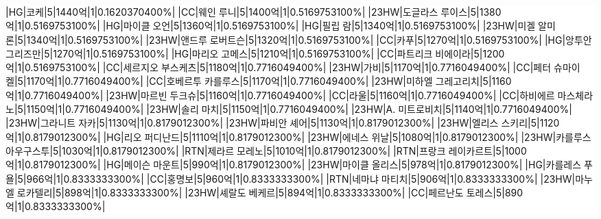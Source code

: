 |HG|코케|5|1440억|1|0.1620370400%|
|CC|웨인 루니|5|1400억|1|0.5169753100%|
|23HW|도글라스 루이스|5|1380억|1|0.5169753100%|
|HG|마이클 오언|5|1360억|1|0.5169753100%|
|HG|필립 람|5|1340억|1|0.5169753100%|
|23HW|미겔 알미론|5|1340억|1|0.5169753100%|
|23HW|앤드루 로버트슨|5|1320억|1|0.5169753100%|
|CC|카푸|5|1270억|1|0.5169753100%|
|HG|앙투안 그리즈만|5|1270억|1|0.5169753100%|
|HG|마리오 고메스|5|1210억|1|0.5169753100%|
|CC|파트리크 비에이라|5|1200억|1|0.5169753100%|
|CC|세르지오 부스케츠|5|1180억|1|0.7716049400%|
|23HW|가비|5|1170억|1|0.7716049400%|
|CC|페터 슈마이켈|5|1170억|1|0.7716049400%|
|CC|호베르투 카를루스|5|1170억|1|0.7716049400%|
|23HW|미하엘 그레고리치|5|1160억|1|0.7716049400%|
|23HW|마르빈 두크슈|5|1160억|1|0.7716049400%|
|CC|라울|5|1160억|1|0.7716049400%|
|CC|하비에르 마스체라노|5|1150억|1|0.7716049400%|
|23HW|솔리 마치|5|1150억|1|0.7716049400%|
|23HW|A. 미트로비치|5|1140억|1|0.7716049400%|
|23HW|그라니트 자카|5|1130억|1|0.8179012300%|
|23HW|파비안 셰어|5|1130억|1|0.8179012300%|
|23HW|엘리스 스키리|5|1120억|1|0.8179012300%|
|HG|리오 퍼디난드|5|1110억|1|0.8179012300%|
|23HW|에네스 위날|5|1080억|1|0.8179012300%|
|23HW|카를루스 아우구스투|5|1030억|1|0.8179012300%|
|RTN|제라르 모레노|5|1010억|1|0.8179012300%|
|RTN|프랑크 레이카르트|5|1000억|1|0.8179012300%|
|HG|메이슨 마운트|5|990억|1|0.8179012300%|
|23HW|마이클 올리스|5|978억|1|0.8179012300%|
|HG|카를레스 푸욜|5|966억|1|0.8333333300%|
|CC|홍명보|5|960억|1|0.8333333300%|
|RTN|네마냐 마티치|5|906억|1|0.8333333300%|
|23HW|마누엘 로카텔리|5|898억|1|0.8333333300%|
|23HW|셰랄도 베케르|5|894억|1|0.8333333300%|
|CC|페르난도 토레스|5|890억|1|0.8333333300%|